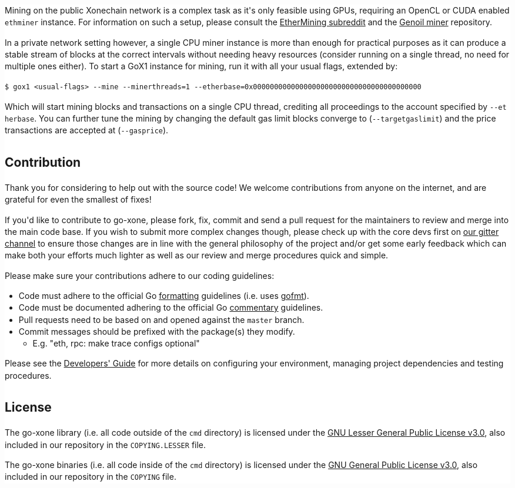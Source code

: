 Mining on the public Xonechain network is a complex task as it's only feasible using GPUs, requiring
an OpenCL or CUDA enabled `ethminer` instance. For information on such a setup, please consult the
[EtherMining subreddit](https://www.reddit.com/r/EtherMining/) and the [Genoil miner](https://github.com/Genoil/cpp-xonechain)
repository.

In a private network setting however, a single CPU miner instance is more than enough for practical
purposes as it can produce a stable stream of blocks at the correct intervals without needing heavy
resources (consider running on a single thread, no need for multiple ones either). To start a GoX1
instance for mining, run it with all your usual flags, extended by:

```
$ gox1 <usual-flags> --mine --minerthreads=1 --etherbase=0x0000000000000000000000000000000000000000
```

Which will start mining blocks and transactions on a single CPU thread, crediting all proceedings to
the account specified by `--etherbase`. You can further tune the mining by changing the default gas
limit blocks converge to (`--targetgaslimit`) and the price transactions are accepted at (`--gasprice`).

## Contribution

Thank you for considering to help out with the source code! We welcome contributions from
anyone on the internet, and are grateful for even the smallest of fixes!

If you'd like to contribute to go-xone, please fork, fix, commit and send a pull request
for the maintainers to review and merge into the main code base. If you wish to submit more
complex changes though, please check up with the core devs first on [our gitter channel](https://gitter.im/wuyazero/go-xone)
to ensure those changes are in line with the general philosophy of the project and/or get some
early feedback which can make both your efforts much lighter as well as our review and merge
procedures quick and simple.

Please make sure your contributions adhere to our coding guidelines:

 * Code must adhere to the official Go [formatting](https://golang.org/doc/effective_go.html#formatting) guidelines (i.e. uses [gofmt](https://golang.org/cmd/gofmt/)).
 * Code must be documented adhering to the official Go [commentary](https://golang.org/doc/effective_go.html#commentary) guidelines.
 * Pull requests need to be based on and opened against the `master` branch.
 * Commit messages should be prefixed with the package(s) they modify.
   * E.g. "eth, rpc: make trace configs optional"

Please see the [Developers' Guide](https://github.com/wuyazero/go-xone/wiki/Developers'-Guide)
for more details on configuring your environment, managing project dependencies and testing procedures.

## License

The go-xone library (i.e. all code outside of the `cmd` directory) is licensed under the
[GNU Lesser General Public License v3.0](https://www.gnu.org/licenses/lgpl-3.0.en.html), also
included in our repository in the `COPYING.LESSER` file.

The go-xone binaries (i.e. all code inside of the `cmd` directory) is licensed under the
[GNU General Public License v3.0](https://www.gnu.org/licenses/gpl-3.0.en.html), also included
in our repository in the `COPYING` file.
